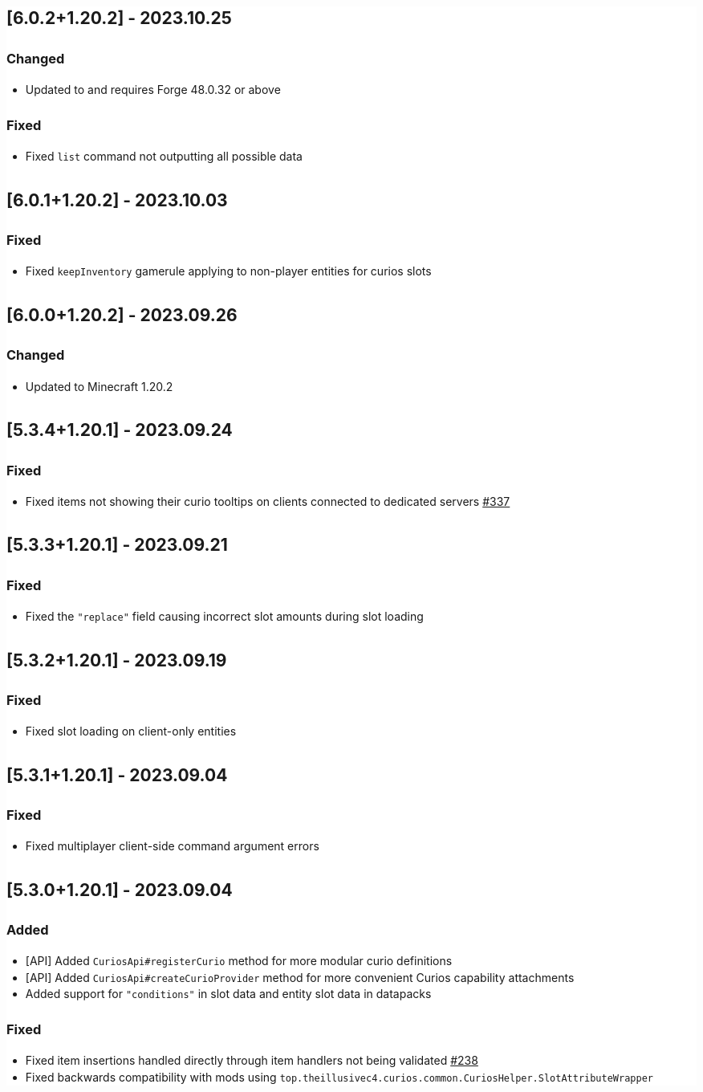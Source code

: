 ## [6.0.2+1.20.2] - 2023.10.25
### Changed
- Updated to and requires Forge 48.0.32 or above
### Fixed
- Fixed `list` command not outputting all possible data

## [6.0.1+1.20.2] - 2023.10.03
### Fixed
- Fixed `keepInventory` gamerule applying to non-player entities for curios slots

## [6.0.0+1.20.2] - 2023.09.26
### Changed
- Updated to Minecraft 1.20.2

## [5.3.4+1.20.1] - 2023.09.24
### Fixed
- Fixed items not showing their curio tooltips on clients connected to dedicated servers [#337](https://github.com/TheIllusiveC4/Curios/issues/337)

## [5.3.3+1.20.1] - 2023.09.21
### Fixed
- Fixed the `"replace"` field causing incorrect slot amounts during slot loading

## [5.3.2+1.20.1] - 2023.09.19
### Fixed
- Fixed slot loading on client-only entities

## [5.3.1+1.20.1] - 2023.09.04
### Fixed
- Fixed multiplayer client-side command argument errors

## [5.3.0+1.20.1] - 2023.09.04
### Added
- [API] Added `CuriosApi#registerCurio` method for more modular curio definitions
- [API] Added `CuriosApi#createCurioProvider` method for more convenient Curios capability attachments
- Added support for `"conditions"` in slot data and entity slot data in datapacks
### Fixed
- Fixed item insertions handled directly through item handlers not being validated [#238](https://github.com/TheIllusiveC4/Curios/issues/238)
- Fixed backwards compatibility with mods using `top.theillusivec4.curios.common.CuriosHelper.SlotAttributeWrapper`

